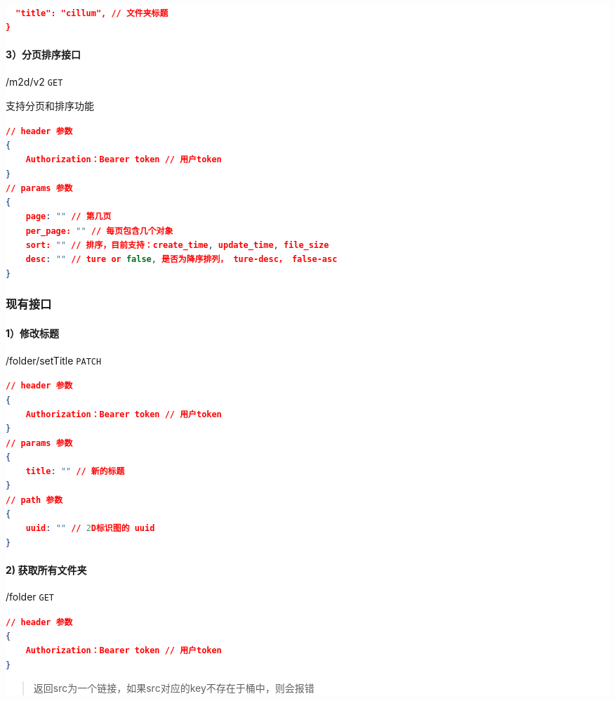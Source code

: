```json
  "title": "cillum", // 文件夹标题
}
```

#### 3）分页排序接口
/m2d/v2 `GET`

支持分页和排序功能
```json
// header 参数
{
    Authorization：Bearer token // 用户token
}
// params 参数
{
    page: "" // 第几页
    per_page: "" // 每页包含几个对象
    sort: "" // 排序，目前支持：create_time, update_time, file_size
    desc: "" // ture or false, 是否为降序排列， ture-desc， false-asc
}
```

### 现有接口

#### 1）修改标题
/folder/setTitle `PATCH`
```json
// header 参数
{
    Authorization：Bearer token // 用户token
}
// params 参数
{
    title: "" // 新的标题
}
// path 参数
{
    uuid: "" // 2D标识图的 uuid
}
```

#### 2) 获取所有文件夹

/folder `GET`

```json
// header 参数
{
    Authorization：Bearer token // 用户token
}
```
> 返回src为一个链接，如果src对应的key不存在于桶中，则会报错
